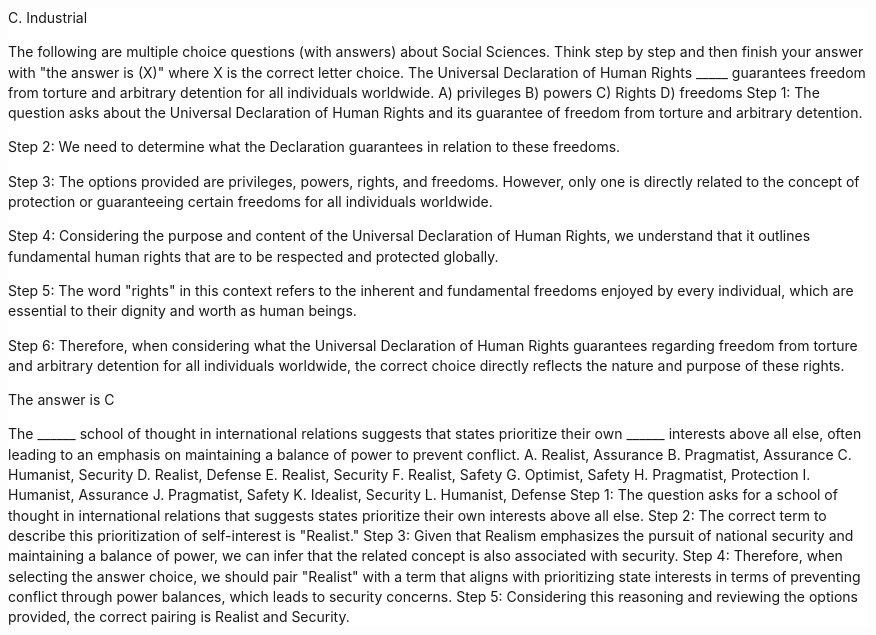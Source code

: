 C. Industrial<end>

The following are multiple choice questions (with answers) about Social Sciences. Think step by step and then finish your answer with "the answer is (X)" where X is the correct letter choice.
The Universal Declaration of Human Rights _____ guarantees freedom from torture and arbitrary detention for all individuals worldwide.
A) privileges
B) powers
C) Rights
D) freedoms
<start>Step 1: The question asks about the Universal Declaration of Human Rights and its guarantee of freedom from torture and arbitrary detention.

Step 2: We need to determine what the Declaration guarantees in relation to these freedoms.

Step 3: The options provided are privileges, powers, rights, and freedoms. However, only one is directly related to the concept of protection or guaranteeing certain freedoms for all individuals worldwide.

Step 4: Considering the purpose and content of the Universal Declaration of Human Rights, we understand that it outlines fundamental human rights that are to be respected and protected globally.

Step 5: The word "rights" in this context refers to the inherent and fundamental freedoms enjoyed by every individual, which are essential to their dignity and worth as human beings.

Step 6: Therefore, when considering what the Universal Declaration of Human Rights guarantees regarding freedom from torture and arbitrary detention for all individuals worldwide, the correct choice directly reflects the nature and purpose of these rights.

The answer is C<end>

The ______ school of thought in international relations suggests that states prioritize their own ______ interests above all else, often leading to an emphasis on maintaining a balance of power to prevent conflict.
A. Realist, Assurance
B. Pragmatist, Assurance
C. Humanist, Security
D. Realist, Defense
E. Realist, Security
F. Realist, Safety
G. Optimist, Safety
H. Pragmatist, Protection
I. Humanist, Assurance
J. Pragmatist, Safety
K. Idealist, Security
L. Humanist, Defense
<start>Step 1: The question asks for a school of thought in international relations that suggests states prioritize their own interests above all else.
Step 2: The correct term to describe this prioritization of self-interest is "Realist."
Step 3: Given that Realism emphasizes the pursuit of national security and maintaining a balance of power, we can infer that the related concept is also associated with security.
Step 4: Therefore, when selecting the answer choice, we should pair "Realist" with a term that aligns with prioritizing state interests in terms of preventing conflict through power balances, which leads to security concerns.
Step 5: Considering this reasoning and reviewing the options provided, the correct pairing is Realist and Security.
